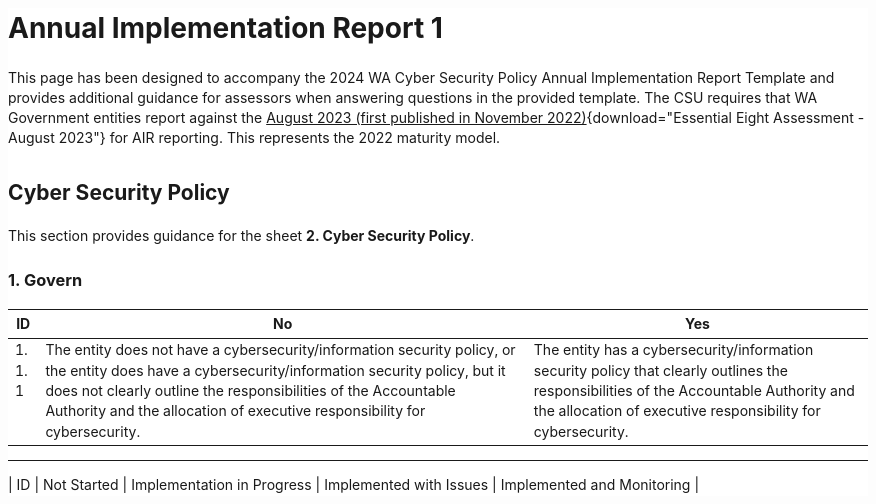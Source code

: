 # Annual Implementation Report 1

This page has been designed to accompany the 2024 WA Cyber Security Policy Annual Implementation Report Template and provides additional guidance for assessors when answering questions in the provided template. The CSU requires that WA Government entities report against the [August 2023 (first published in November 2022)](../pdfs/essential-eight-assessment-process-guide.pdf){download="Essential Eight Assessment - August 2023"} for AIR reporting. This represents the 2022 maturity model.

## Cyber Security Policy

This section provides guidance for the sheet **2. Cyber Security Policy**.

### 1. Govern

| ID    | No                                                                                                                                                                                                                                                                                             | Yes                                                                                                                                                                                                  |
| ----- | ---------------------------------------------------------------------------------------------------------------------------------------------------------------------------------------------------------------------------------------------------------------------------------------------- | ---------------------------------------------------------------------------------------------------------------------------------------------------------------------------------------------------- |
| 1.1.1 | The entity does not have a cybersecurity/information security policy, or the entity does have a cybersecurity/information security policy, but it does not clearly outline the responsibilities of the Accountable Authority and the allocation of executive responsibility for cybersecurity. | The entity has a cybersecurity/information security policy that clearly outlines the responsibilities of the Accountable Authority and the allocation of executive responsibility for cybersecurity. |

---

| ID    | Not Started                                                                                                                                                                                                                                                                                                                                                                                                                                                               | Implementation in Progress                                                                                                                                                                                                                                                                                                                                                                                                                                                                                                              | Implemented with Issues                                                                                                                                                                                                                                                                                                                                                                                                                                                                                                        | Implemented and Monitoring                                                                                                                                                                                                                                                                                                                                                                                                                                                                                                                                                  |